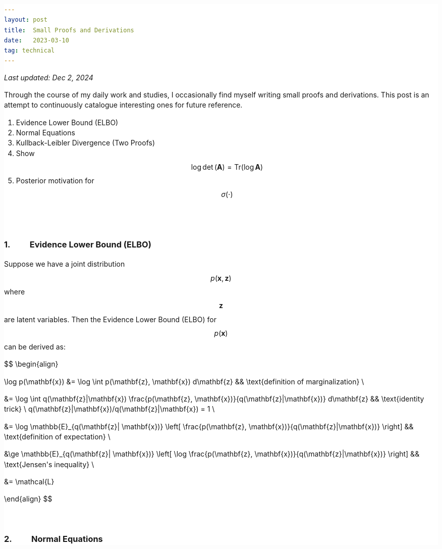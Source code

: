 ```yaml
---
layout: post
title:  Small Proofs and Derivations
date:   2023-03-10
tag: technical
---
```


*Last updated: Dec 2, 2024*

Through the course of my daily work and studies, I occasionally find myself writing small
proofs and derivations. This post is an attempt to continuously catalogue interesting ones 
for future reference.
1. Evidence Lower Bound (ELBO)
2. Normal Equations
3. Kullback-Leibler Divergence (Two Proofs)
4. Show $$\log \det(\mathbf{A}) = \mathrm{Tr}(\log \mathbf{A})$$
5. Posterior motivation for $$\sigma(\cdot)$$

<br><br>


### 1. &nbsp;&nbsp;&nbsp;&nbsp;&nbsp;&nbsp;&nbsp;&nbsp; Evidence Lower Bound (ELBO)

Suppose we have a joint distribution $$p(\mathbf{x}, \mathbf{z})$$ where $$\mathbf{z}$$
are latent variables. Then the Evidence Lower Bound (ELBO) for $$p(\mathbf{x})$$ can be 
derived as:

$$
\begin{align}

\log p(\mathbf{x}) &= \log \int p(\mathbf{z}, \mathbf{x}) d\mathbf{z} && 
\text{definition of marginalization} \\

&= \log \int q(\mathbf{z}|\mathbf{x}) \frac{p(\mathbf{z}, \mathbf{x})}{q(\mathbf{z}|\mathbf{x})} d\mathbf{z}
&& \text{identity trick} \ q(\mathbf{z}|\mathbf{x})/q(\mathbf{z}|\mathbf{x})  = 1 \\

&= \log \mathbb{E}_{q(\mathbf{z}| \mathbf{x})} \left[ \frac{p(\mathbf{z}, \mathbf{x})}{q(\mathbf{z}|\mathbf{x})} \right] 
&& \text{definition of expectation} \\

&\ge \mathbb{E}_{q(\mathbf{z}| \mathbf{x})} \left[ \log \frac{p(\mathbf{z}, \mathbf{x})}{q(\mathbf{z}|\mathbf{x})} \right] 
&& \text{Jensen's inequality} \\

&= \mathcal{L}

\end{align}
$$

<br>


### 2. &nbsp;&nbsp;&nbsp;&nbsp;&nbsp;&nbsp;&nbsp;&nbsp; Normal Equations

